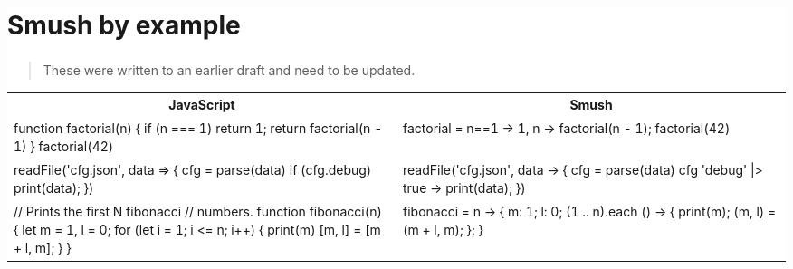 # Smush by example

> These were written to an earlier draft and need to be updated.


<table>
<tbody>
<tr>
<th width='50%'>JavaScript</th>
<th width='50%'>Smush</th>
</tr>

<tr>
<td>
function factorial(n) {
  if (n === 1) return 1;
  return factorial(n - 1)
}
factorial(42)
</td>
<td>
factorial =
  n==1 -> 1,
  n -> factorial(n - 1);
factorial(42)
</td>
</tr>
<tr>
<td>
readFile('cfg.json', data => {
  cfg = parse(data)
  if (cfg.debug) print(data);
})
</td>
<td>
readFile('cfg.json', data -> {
  cfg = parse(data)
  cfg 'debug' |>
    true -> print(data);
})
</td>
</tr>
<tr>
<td>
// Prints the first N fibonacci
// numbers.
function fibonacci(n) {
  let m = 1, l = 0;
  for (let i = 1; i &lt;= n; i++) {
    print(m)
    [m, l] = [m + l, m];
  }
}
</td>
<td>
fibonacci = n -> {
  m: 1; l: 0;
  (1 .. n).each () -> {
    print(m);
    (m, l) = (m + l, m);
  };
}
</td>
</tr>